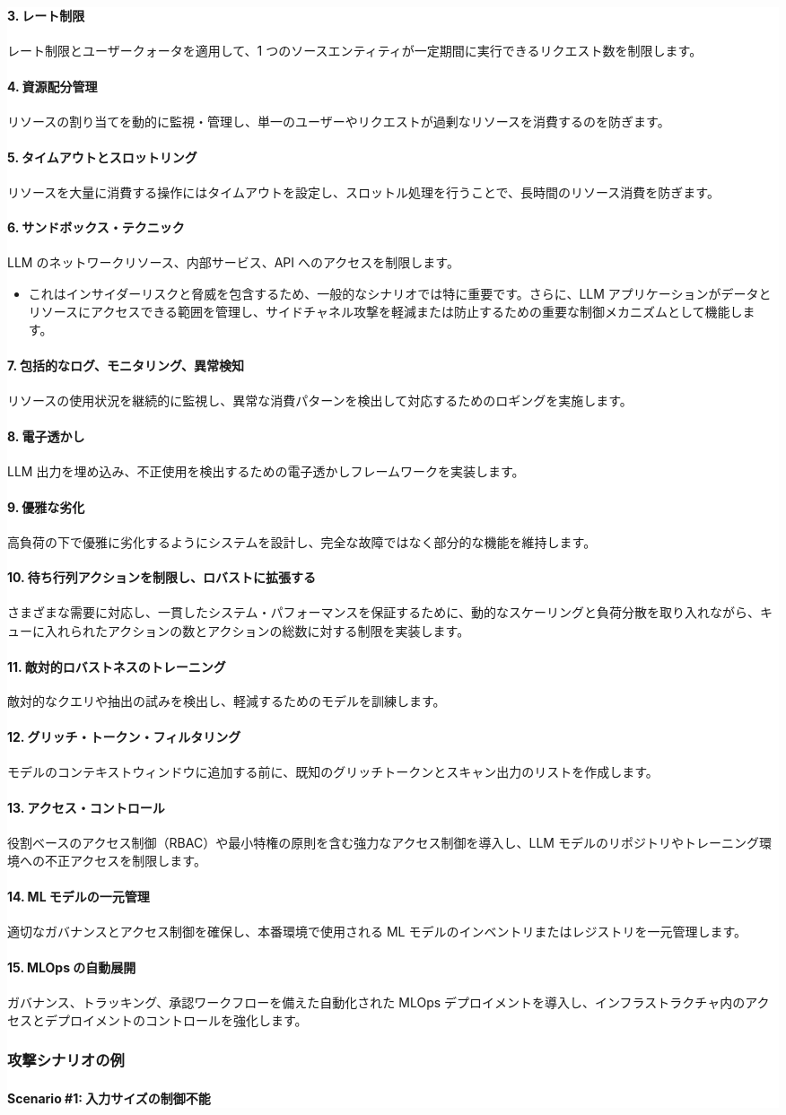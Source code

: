 #### 3. レート制限

レート制限とユーザークォータを適用して、1 つのソースエンティティが一定期間に実行できるリクエスト数を制限します。

#### 4. 資源配分管理

リソースの割り当てを動的に監視・管理し、単一のユーザーやリクエストが過剰なリソースを消費するのを防ぎます。

#### 5. タイムアウトとスロットリング

リソースを大量に消費する操作にはタイムアウトを設定し、スロットル処理を行うことで、長時間のリソース消費を防ぎます。

#### 6. サンドボックス・テクニック

LLM のネットワークリソース、内部サービス、API へのアクセスを制限します。

- これはインサイダーリスクと脅威を包含するため、一般的なシナリオでは特に重要です。さらに、LLM アプリケーションがデータとリソースにアクセスできる範囲を管理し、サイドチャネル攻撃を軽減または防止するための重要な制御メカニズムとして機能します。

#### 7. 包括的なログ、モニタリング、異常検知

リソースの使用状況を継続的に監視し、異常な消費パターンを検出して対応するためのロギングを実施します。

#### 8. 電子透かし

LLM 出力を埋め込み、不正使用を検出するための電子透かしフレームワークを実装します。

#### 9. 優雅な劣化

高負荷の下で優雅に劣化するようにシステムを設計し、完全な故障ではなく部分的な機能を維持します。

#### 10. 待ち行列アクションを制限し、ロバストに拡張する

さまざまな需要に対応し、一貫したシステム・パフォーマンスを保証するために、動的なスケーリングと負荷分散を取り入れながら、キューに入れられたアクションの数とアクションの総数に対する制限を実装します。

#### 11. 敵対的ロバストネスのトレーニング

敵対的なクエリや抽出の試みを検出し、軽減するためのモデルを訓練します。

#### 12. グリッチ・トークン・フィルタリング

モデルのコンテキストウィンドウに追加する前に、既知のグリッチトークンとスキャン出力のリストを作成します。

#### 13. アクセス・コントロール

役割ベースのアクセス制御（RBAC）や最小特権の原則を含む強力なアクセス制御を導入し、LLM モデルのリポジトリやトレーニング環境への不正アクセスを制限します。

#### 14. ML モデルの一元管理

適切なガバナンスとアクセス制御を確保し、本番環境で使用される ML モデルのインベントリまたはレジストリを一元管理します。

#### 15. MLOps の自動展開

ガバナンス、トラッキング、承認ワークフローを備えた自動化された MLOps デプロイメントを導入し、インフラストラクチャ内のアクセスとデプロイメントのコントロールを強化します。

### 攻撃シナリオの例

#### Scenario #1: 入力サイズの制御不能

